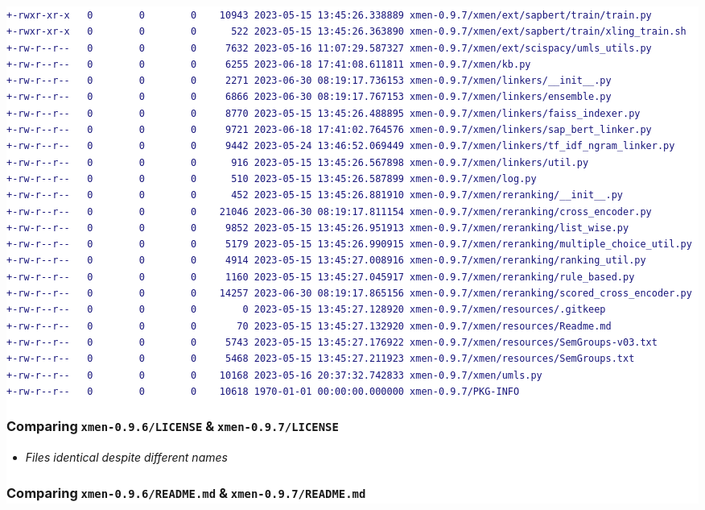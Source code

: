 ```diff
+-rwxr-xr-x   0        0        0    10943 2023-05-15 13:45:26.338889 xmen-0.9.7/xmen/ext/sapbert/train/train.py
+-rwxr-xr-x   0        0        0      522 2023-05-15 13:45:26.363890 xmen-0.9.7/xmen/ext/sapbert/train/xling_train.sh
+-rw-r--r--   0        0        0     7632 2023-05-16 11:07:29.587327 xmen-0.9.7/xmen/ext/scispacy/umls_utils.py
+-rw-r--r--   0        0        0     6255 2023-06-18 17:41:08.611811 xmen-0.9.7/xmen/kb.py
+-rw-r--r--   0        0        0     2271 2023-06-30 08:19:17.736153 xmen-0.9.7/xmen/linkers/__init__.py
+-rw-r--r--   0        0        0     6866 2023-06-30 08:19:17.767153 xmen-0.9.7/xmen/linkers/ensemble.py
+-rw-r--r--   0        0        0     8770 2023-05-15 13:45:26.488895 xmen-0.9.7/xmen/linkers/faiss_indexer.py
+-rw-r--r--   0        0        0     9721 2023-06-18 17:41:02.764576 xmen-0.9.7/xmen/linkers/sap_bert_linker.py
+-rw-r--r--   0        0        0     9442 2023-05-24 13:46:52.069449 xmen-0.9.7/xmen/linkers/tf_idf_ngram_linker.py
+-rw-r--r--   0        0        0      916 2023-05-15 13:45:26.567898 xmen-0.9.7/xmen/linkers/util.py
+-rw-r--r--   0        0        0      510 2023-05-15 13:45:26.587899 xmen-0.9.7/xmen/log.py
+-rw-r--r--   0        0        0      452 2023-05-15 13:45:26.881910 xmen-0.9.7/xmen/reranking/__init__.py
+-rw-r--r--   0        0        0    21046 2023-06-30 08:19:17.811154 xmen-0.9.7/xmen/reranking/cross_encoder.py
+-rw-r--r--   0        0        0     9852 2023-05-15 13:45:26.951913 xmen-0.9.7/xmen/reranking/list_wise.py
+-rw-r--r--   0        0        0     5179 2023-05-15 13:45:26.990915 xmen-0.9.7/xmen/reranking/multiple_choice_util.py
+-rw-r--r--   0        0        0     4914 2023-05-15 13:45:27.008916 xmen-0.9.7/xmen/reranking/ranking_util.py
+-rw-r--r--   0        0        0     1160 2023-05-15 13:45:27.045917 xmen-0.9.7/xmen/reranking/rule_based.py
+-rw-r--r--   0        0        0    14257 2023-06-30 08:19:17.865156 xmen-0.9.7/xmen/reranking/scored_cross_encoder.py
+-rw-r--r--   0        0        0        0 2023-05-15 13:45:27.128920 xmen-0.9.7/xmen/resources/.gitkeep
+-rw-r--r--   0        0        0       70 2023-05-15 13:45:27.132920 xmen-0.9.7/xmen/resources/Readme.md
+-rw-r--r--   0        0        0     5743 2023-05-15 13:45:27.176922 xmen-0.9.7/xmen/resources/SemGroups-v03.txt
+-rw-r--r--   0        0        0     5468 2023-05-15 13:45:27.211923 xmen-0.9.7/xmen/resources/SemGroups.txt
+-rw-r--r--   0        0        0    10168 2023-05-16 20:37:32.742833 xmen-0.9.7/xmen/umls.py
+-rw-r--r--   0        0        0    10618 1970-01-01 00:00:00.000000 xmen-0.9.7/PKG-INFO
```

### Comparing `xmen-0.9.6/LICENSE` & `xmen-0.9.7/LICENSE`

 * *Files identical despite different names*

### Comparing `xmen-0.9.6/README.md` & `xmen-0.9.7/README.md`
